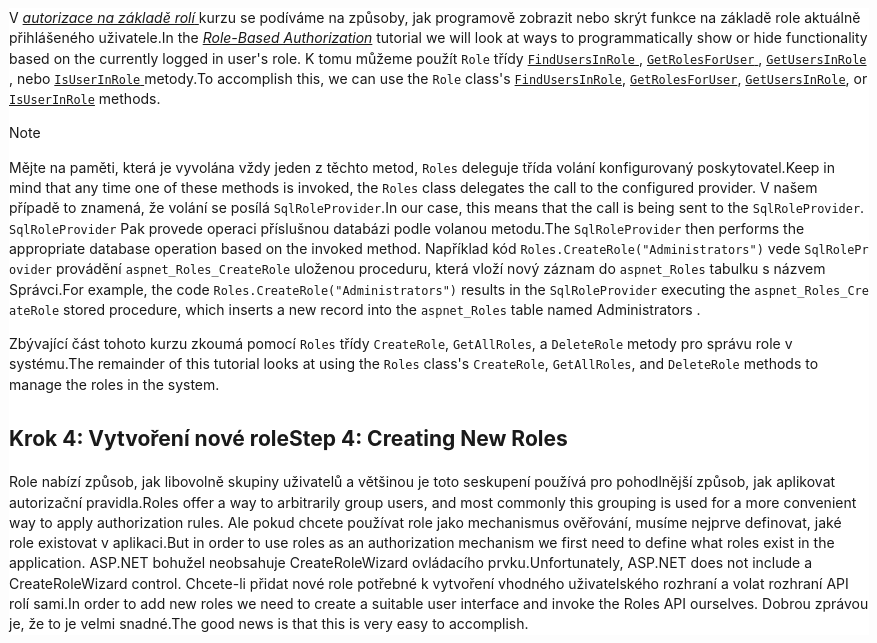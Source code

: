 <span data-ttu-id="0df7d-201">V <a id="_msoanchor_9"> </a> [ *autorizace na základě rolí* ](role-based-authorization-cs.md) kurzu se podíváme na způsoby, jak programově zobrazit nebo skrýt funkce na základě role aktuálně přihlášeného uživatele.</span><span class="sxs-lookup"><span data-stu-id="0df7d-201">In the <a id="_msoanchor_9"></a>[*Role-Based Authorization*](role-based-authorization-cs.md) tutorial we will look at ways to programmatically show or hide functionality based on the currently logged in user's role.</span></span> <span data-ttu-id="0df7d-202">K tomu můžeme použít `Role` třídy [ `FindUsersInRole` ](https://msdn.microsoft.com/library/system.web.security.roles.findusersinrole.aspx), [ `GetRolesForUser` ](https://msdn.microsoft.com/library/system.web.security.roles.getrolesforuser.aspx), [ `GetUsersInRole` ](https://msdn.microsoft.com/library/system.web.security.roles.getusersinrole.aspx), nebo [ `IsUserInRole` ](https://msdn.microsoft.com/library/system.web.security.roles.isuserinrole.aspx) metody.</span><span class="sxs-lookup"><span data-stu-id="0df7d-202">To accomplish this, we can use the `Role` class's [`FindUsersInRole`](https://msdn.microsoft.com/library/system.web.security.roles.findusersinrole.aspx), [`GetRolesForUser`](https://msdn.microsoft.com/library/system.web.security.roles.getrolesforuser.aspx), [`GetUsersInRole`](https://msdn.microsoft.com/library/system.web.security.roles.getusersinrole.aspx), or [`IsUserInRole`](https://msdn.microsoft.com/library/system.web.security.roles.isuserinrole.aspx) methods.</span></span>

> [!NOTE]
> <span data-ttu-id="0df7d-203">Mějte na paměti, která je vyvolána vždy jeden z těchto metod, `Roles` deleguje třída volání konfigurovaný poskytovatel.</span><span class="sxs-lookup"><span data-stu-id="0df7d-203">Keep in mind that any time one of these methods is invoked, the `Roles` class delegates the call to the configured provider.</span></span> <span data-ttu-id="0df7d-204">V našem případě to znamená, že volání se posílá `SqlRoleProvider`.</span><span class="sxs-lookup"><span data-stu-id="0df7d-204">In our case, this means that the call is being sent to the `SqlRoleProvider`.</span></span> <span data-ttu-id="0df7d-205">`SqlRoleProvider` Pak provede operaci příslušnou databázi podle volanou metodu.</span><span class="sxs-lookup"><span data-stu-id="0df7d-205">The `SqlRoleProvider` then performs the appropriate database operation based on the invoked method.</span></span> <span data-ttu-id="0df7d-206">Například kód `Roles.CreateRole("Administrators")` vede `SqlRoleProvider` provádění `aspnet_Roles_CreateRole` uloženou proceduru, která vloží nový záznam do `aspnet_Roles` tabulku s názvem Správci.</span><span class="sxs-lookup"><span data-stu-id="0df7d-206">For example, the code `Roles.CreateRole("Administrators")` results in the `SqlRoleProvider` executing the `aspnet_Roles_CreateRole` stored procedure, which inserts a new record into the `aspnet_Roles` table named Administrators .</span></span>


<span data-ttu-id="0df7d-207">Zbývající část tohoto kurzu zkoumá pomocí `Roles` třídy `CreateRole`, `GetAllRoles`, a `DeleteRole` metody pro správu role v systému.</span><span class="sxs-lookup"><span data-stu-id="0df7d-207">The remainder of this tutorial looks at using the `Roles` class's `CreateRole`, `GetAllRoles`, and `DeleteRole` methods to manage the roles in the system.</span></span>

## <a name="step-4-creating-new-roles"></a><span data-ttu-id="0df7d-208">Krok 4: Vytvoření nové role</span><span class="sxs-lookup"><span data-stu-id="0df7d-208">Step 4: Creating New Roles</span></span>

<span data-ttu-id="0df7d-209">Role nabízí způsob, jak libovolně skupiny uživatelů a většinou je toto seskupení používá pro pohodlnější způsob, jak aplikovat autorizační pravidla.</span><span class="sxs-lookup"><span data-stu-id="0df7d-209">Roles offer a way to arbitrarily group users, and most commonly this grouping is used for a more convenient way to apply authorization rules.</span></span> <span data-ttu-id="0df7d-210">Ale pokud chcete používat role jako mechanismus ověřování, musíme nejprve definovat, jaké role existovat v aplikaci.</span><span class="sxs-lookup"><span data-stu-id="0df7d-210">But in order to use roles as an authorization mechanism we first need to define what roles exist in the application.</span></span> <span data-ttu-id="0df7d-211">ASP.NET bohužel neobsahuje CreateRoleWizard ovládacího prvku.</span><span class="sxs-lookup"><span data-stu-id="0df7d-211">Unfortunately, ASP.NET does not include a CreateRoleWizard control.</span></span> <span data-ttu-id="0df7d-212">Chcete-li přidat nové role potřebné k vytvoření vhodného uživatelského rozhraní a volat rozhraní API rolí sami.</span><span class="sxs-lookup"><span data-stu-id="0df7d-212">In order to add new roles we need to create a suitable user interface and invoke the Roles API ourselves.</span></span> <span data-ttu-id="0df7d-213">Dobrou zprávou je, že to je velmi snadné.</span><span class="sxs-lookup"><span data-stu-id="0df7d-213">The good news is that this is very easy to accomplish.</span></span>
